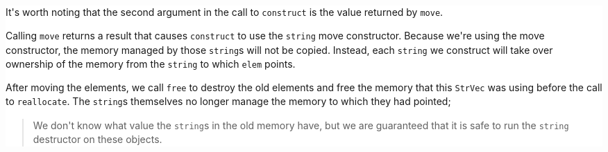 It's worth noting that the second argument in the call to `construct` is the value returned by `move`. 

Calling `move` returns a result that causes `construct` to use the `string` move constructor. Because we're using the move constructor, the memory managed by those `string`s will not be copied. Instead, each `string` we construct will take over ownership of the memory from the `string` to which `elem` points.

After moving the elements, we call `free` to destroy the old elements and free the memory that this `StrVec` was using before the call to `reallocate`. The `string`s themselves no longer manage the memory to which they had pointed;

> We don't know what value the `string`s in the old memory have, but we are guaranteed that it is safe to run the `string` destructor on these objects.

